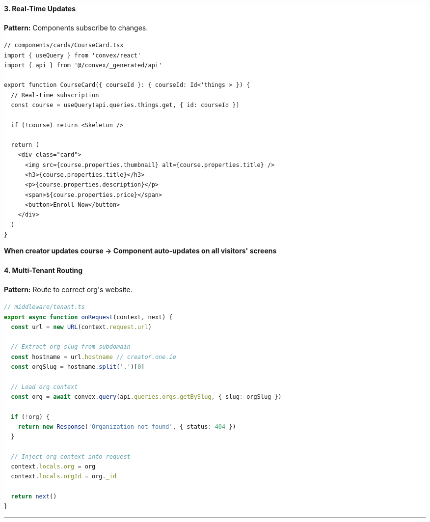 #### 3. Real-Time Updates

**Pattern:** Components subscribe to changes.

```tsx
// components/cards/CourseCard.tsx
import { useQuery } from 'convex/react'
import { api } from '@/convex/_generated/api'

export function CourseCard({ courseId }: { courseId: Id<'things'> }) {
  // Real-time subscription
  const course = useQuery(api.queries.things.get, { id: courseId })

  if (!course) return <Skeleton />

  return (
    <div class="card">
      <img src={course.properties.thumbnail} alt={course.properties.title} />
      <h3>{course.properties.title}</h3>
      <p>{course.properties.description}</p>
      <span>${course.properties.price}</span>
      <button>Enroll Now</button>
    </div>
  )
}
```

**When creator updates course → Component auto-updates on all visitors' screens**

#### 4. Multi-Tenant Routing

**Pattern:** Route to correct org's website.

```typescript
// middleware/tenant.ts
export async function onRequest(context, next) {
  const url = new URL(context.request.url)

  // Extract org slug from subdomain
  const hostname = url.hostname // creator.one.ie
  const orgSlug = hostname.split('.')[0]

  // Load org context
  const org = await convex.query(api.queries.orgs.getBySlug, { slug: orgSlug })

  if (!org) {
    return new Response('Organization not found', { status: 404 })
  }

  // Inject org context into request
  context.locals.org = org
  context.locals.orgId = org._id

  return next()
}
```

---